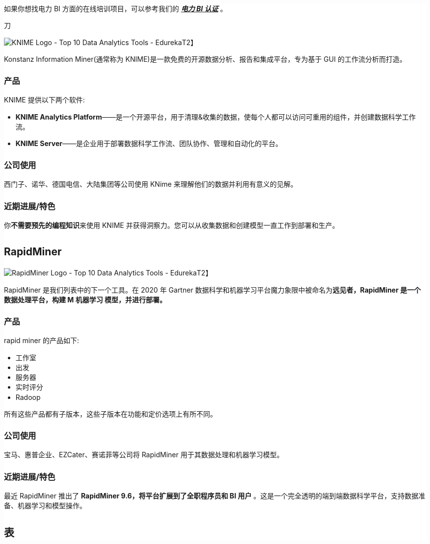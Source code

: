 如果你想找电力 BI 方面的在线培训项目，可以参考我们的 ***[电力 BI 认证](https://www.edureka.co/power-bi-certification-training)*** 。

刀

![KNIME Logo - Top 10 Data Analytics Tools - Edureka](../Images/395c75808b39179a3e70ea05f1b80651.png)T2】

Konstanz Information Miner(通常称为 KNIME)是一款免费的开源数据分析、报告和集成平台，专为基于 GUI 的工作流分析而打造。

### **产品**

KNIME 提供以下两个软件:

*   **KNIME Analytics Platform**——是一个开源平台，用于清理&收集的数据，使每个人都可以访问可重用的组件，并创建数据科学工作流。

*   **KNIME Server**——是企业用于部署数据科学工作流、团队协作、管理和自动化的平台。

### **公司使用**

西门子、诺华、德国电信、大陆集团等公司使用 KNime 来理解他们的数据并利用有意义的见解。

### **近期进展/特色**

你**不需要预先的编程知识**来使用 KNIME 并获得洞察力。您可以从收集数据和创建模型一直工作到部署和生产。

## **RapidMiner**

![RapidMiner Logo - Top 10 Data Analytics Tools - Edureka](../Images/484d6f5c503e4f88ef6844e8b2322f69.png)T2】

RapidMiner 是我们列表中的下一个工具。在 2020 年 Gartner 数据科学和机器学习平台魔力象限中被命名为**远见者，RapidMiner 是一个数据处理平台，构建 M 机器学习 模型，并进行部署。**

### **产品**

rapid miner 的产品如下:

*   工作室
*   出发
*   服务器
*   实时评分
*   Radoop

所有这些产品都有子版本，这些子版本在功能和定价选项上有所不同。

### **公司使用**

宝马、惠普企业、EZCater、赛诺菲等公司将 RapidMiner 用于其数据处理和机器学习模型。

### **近期进展/特色**

最近 RapidMiner 推出了 **RapidMiner 9.6，将平台扩展到了全职程序员和 BI 用户** 。这是一个完全透明的端到端数据科学平台，支持数据准备、机器学习和模型操作。

## 表
